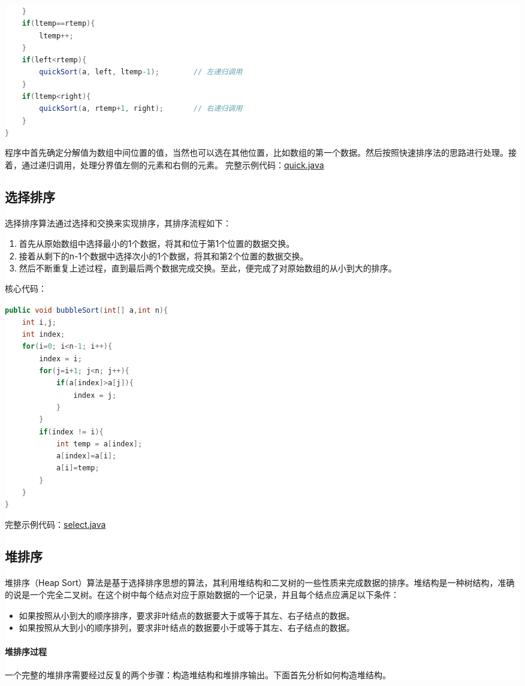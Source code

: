 ```java
	}
	if(ltemp==rtemp){
		ltemp++;
	}
	if(left<rtemp){
		quickSort(a, left, ltemp-1);		// 左递归调用
	}
	if(ltemp<right){
		quickSort(a, rtemp+1, right);		// 右递归调用
	}
}
```
程序中首先确定分解值为数组中间位置的值，当然也可以选在其他位置，比如数组的第一个数据。然后按照快速排序法的思路进行处理。接着，通过递归调用，处理分界值左侧的元素和右侧的元素。
完整示例代码：[quick.java](./quick.java)
## 选择排序
选择排序算法通过选择和交换来实现排序，其排序流程如下：
1. 首先从原始数组中选择最小的1个数据，将其和位于第1个位置的数据交换。
2. 接着从剩下的n-1个数据中选择次小的1个数据，将其和第2个位置的数据交换。
3. 然后不断重复上述过程，直到最后两个数据完成交换。至此，便完成了对原始数组的从小到大的排序。

核心代码：
```java
public void bubbleSort(int[] a,int n){
	int i,j;
	int index;
	for(i=0; i<n-1; i++){
		index = i;
		for(j=i+1; j<n; j++){
			if(a[index]>a[j]){
				index = j;
			}
		}
		if(index != i){
			int temp = a[index];
			a[index]=a[i];
			a[i]=temp;
		}
	}
}
```
完整示例代码：[select.java](./select.java)
## 堆排序
堆排序（Heap Sort）算法是基于选择排序思想的算法，其利用堆结构和二叉树的一些性质来完成数据的排序。堆结构是一种树结构，准确的说是一个完全二叉树。在这个树中每个结点对应于原始数据的一个记录，并且每个结点应满足以下条件：
- 如果按照从小到大的顺序排序，要求非叶结点的数据要大于或等于其左、右子结点的数据。
- 如果按照从大到小的顺序排列，要求非叶结点的数据要小于或等于其左、右子结点的数据。

#### 堆排序过程
一个完整的堆排序需要经过反复的两个步骤：构造堆结构和堆排序输出。下面首先分析如何构造堆结构。
